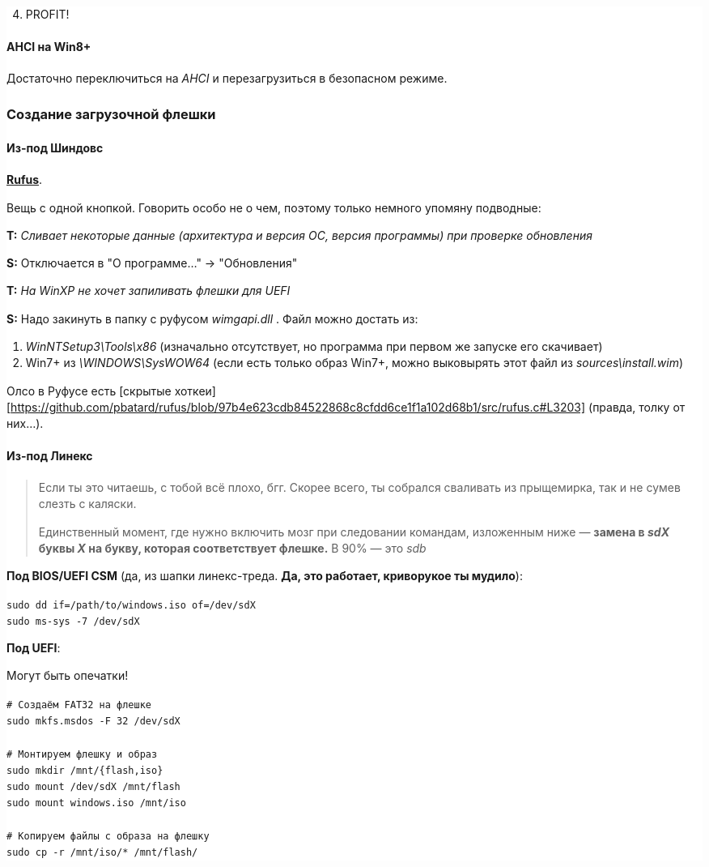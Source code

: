 4. PROFIT!

#### AHCI на Win8+

Достаточно переключиться на *AHCI* и перезагрузиться в безопасном режиме.

### Создание загрузочной флешки

#### Из-под Шиндовс

**[Rufus]**.

Вещь с одной кнопкой. Говорить особо не о чем, поэтому только немного упомяну подводные:

**T:** *Сливает некоторые данные (архитектура и версия ОС, версия программы) при проверке обновления*

**S:** Отключается в "О программе…" → "Обновления"

**T:** *На WinXP не хочет запиливать флешки для UEFI*

**S:** Надо закинуть в папку с руфусом *wimgapi.dll* . Файл можно достать из:

1. *WinNTSetup3\Tools\x86* (изначально отсутствует, но программа при первом же запуске его скачивает)
2. Win7+ из *\WINDOWS\SysWOW64* (если есть только образ Win7+, можно выковырять этот файл из *sources\install.wim*)

Олсо в Руфусе есть [скрытые хоткеи][https://github.com/pbatard/rufus/blob/97b4e623cdb84522868c8cfdd6ce1f1a102d68b1/src/rufus.c#L3203] (правда, толку от них…).

#### Из-под Линекс

> Если ты это читаешь, с тобой всё плохо, бгг. Скорее всего, ты собрался сваливать из прыщемирка, так и не сумев слезть с каляски.
>
> Единственный момент, где нужно включить мозг при следовании командам, изложенным ниже — **замена в *sdX* буквы *X* на букву, которая соответствует флешке.** В 90% — это *sdb*

**Под BIOS/UEFI CSM** (да, из шапки линекс-треда. **Да, это работает, криворукое ты мудило**):

```shell
sudo dd if=/path/to/windows.iso of=/dev/sdX
sudo ms-sys -7 /dev/sdX
```

**Под UEFI**:

Могут быть опечатки!

```shell
# Создаём FAT32 на флешке
sudo mkfs.msdos -F 32 /dev/sdX

# Монтируем флешку и образ
sudo mkdir /mnt/{flash,iso}
sudo mount /dev/sdX /mnt/flash
sudo mount windows.iso /mnt/iso

# Копируем файлы с образа на флешку
sudo cp -r /mnt/iso/* /mnt/flash/
```


[NCQ]: http://sata-io.org/native-command-queuing
[MBR#Sector_layout]: https://en.wikipedia.org/wiki/Master_boot_record#Sector_layout
[MBR Partition IDs]: https://en.wikipedia.org/wiki/Partition_type#List_of_partition_IDs
[Acronis]: http://acronis.com/personal/disk-manager
[BootIce]: http://bbs.wuyou.net/forum.php?mod=viewthread&tid=57675
[gptgen]: http://sf.net/p/gptgen	"gptgen -w \\.\\physicaldrive0"
[MiniTool]: http://minitool.com
[Paragon]: http://paragon.ru/home/hdm-professional
[Rufus]: https://rufus.akeo.ie/?locale=ru_RU
[GAG]: http://sf.net/p/gag
[grub4dos]: http://grub4dos.chenall.net
[PLoP]: https://plop.at
[Smart BootManager]: http://sf.net/p/btmgr
[XorBoot]: http://bbs.wuyou.net/forum.php?mod=viewthread&tid=157812
[Visual BCD Editor]: https://boyans.net
[efi drivers]: http://efi.akeo.ie
[EasyUEFI]: http://easyuefi.com/index-us.html
[UEFI Shell]: https://github.com/tianocore/edk2/tree/master/ShellBinPkg/UefiShell
[UEFI Spec]: http://uefi.org/specifications
[AHCI RAID enable]: ./files/AHCI-RAID-enable.reg
[AHCI MS solution]: https://support.microsoft.com/en-us/kb/922976
[WinNTSetup3]: http://msfn.org/board/topic/149612-winntsetup
[fat pic]:  ./images/FATs.png
[mbr pic]:  ./images/MBR.png
[ebr pic]:  ./images/EBR.png
[guid pic]: ./images/GUID.png
[standard pic 1]: ./images/0.1.png
[standard pic 2]: ./images/0.2.png
[standard pic 3]: ./images/0.3.png
[standard pic 4]: ./images/0.4.png